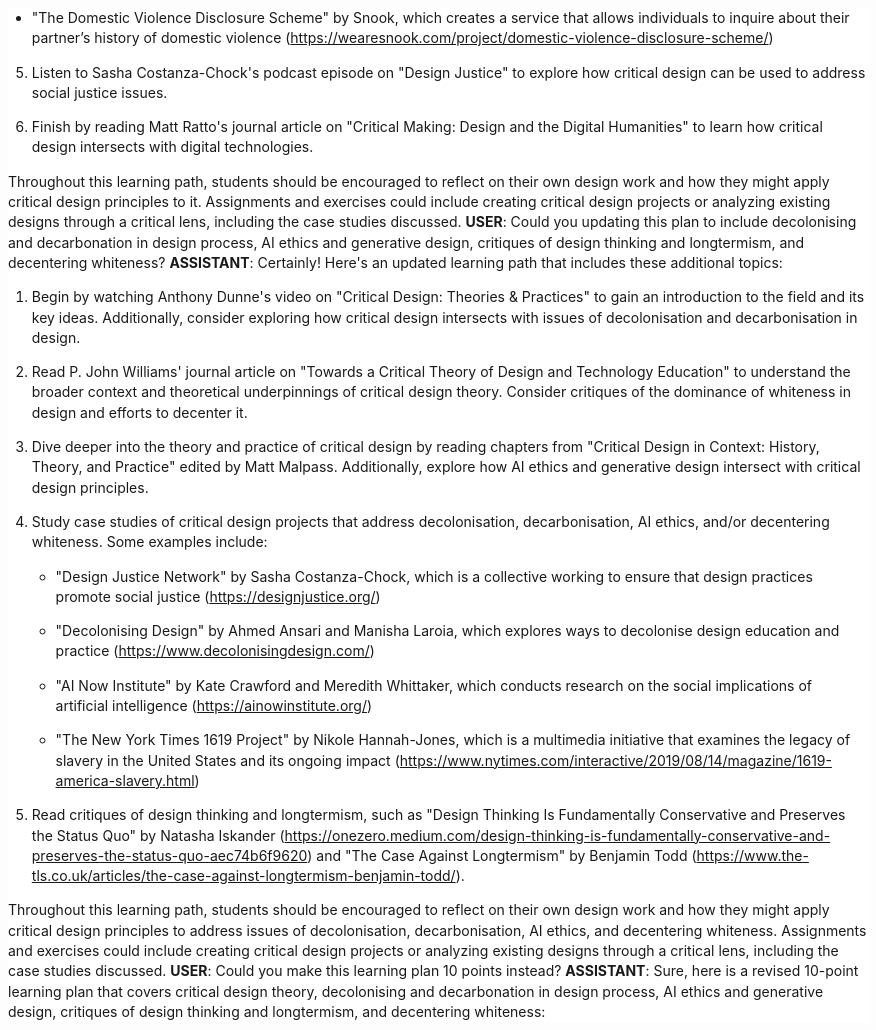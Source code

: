    - "The Domestic Violence Disclosure Scheme" by Snook, which creates a service that allows individuals to inquire about their partner’s history of domestic violence (https://wearesnook.com/project/domestic-violence-disclosure-scheme/)

5. Listen to Sasha Costanza-Chock's podcast episode on "Design Justice" to explore how critical design can be used to address social justice issues.

6. Finish by reading Matt Ratto's journal article on "Critical Making: Design and the Digital Humanities" to learn how critical design intersects with digital technologies.



Throughout this learning path, students should be encouraged to reflect on their own design work and how they might apply critical design principles to it. Assignments and exercises could include creating critical design projects or analyzing existing designs through a critical lens, including the case studies discussed.
**USER**: Could you updating this plan to include decolonising and decarbonation in design process, AI ethics and generative design, critiques of design thinking and longtermism, and decentering whiteness?
**ASSISTANT**: Certainly! Here's an updated learning path that includes these additional topics:



1. Begin by watching Anthony Dunne's video on "Critical Design: Theories & Practices" to gain an introduction to the field and its key ideas. Additionally, consider exploring how critical design intersects with issues of decolonisation and decarbonisation in design.

2. Read P. John Williams' journal article on "Towards a Critical Theory of Design and Technology Education" to understand the broader context and theoretical underpinnings of critical design theory. Consider critiques of the dominance of whiteness in design and efforts to decenter it.

3. Dive deeper into the theory and practice of critical design by reading chapters from "Critical Design in Context: History, Theory, and Practice" edited by Matt Malpass. Additionally, explore how AI ethics and generative design intersect with critical design principles.

4. Study case studies of critical design projects that address decolonisation, decarbonisation, AI ethics, and/or decentering whiteness. Some examples include:

   - "Design Justice Network" by Sasha Costanza-Chock, which is a collective working to ensure that design practices promote social justice (https://designjustice.org/)

   - "Decolonising Design" by Ahmed Ansari and Manisha Laroia, which explores ways to decolonise design education and practice (https://www.decolonisingdesign.com/)

   - "AI Now Institute" by Kate Crawford and Meredith Whittaker, which conducts research on the social implications of artificial intelligence (https://ainowinstitute.org/)

   - "The New York Times 1619 Project" by Nikole Hannah-Jones, which is a multimedia initiative that examines the legacy of slavery in the United States and its ongoing impact (https://www.nytimes.com/interactive/2019/08/14/magazine/1619-america-slavery.html)

5. Read critiques of design thinking and longtermism, such as "Design Thinking Is Fundamentally Conservative and Preserves the Status Quo" by Natasha Iskander (https://onezero.medium.com/design-thinking-is-fundamentally-conservative-and-preserves-the-status-quo-aec74b6f9620) and "The Case Against Longtermism" by Benjamin Todd (https://www.the-tls.co.uk/articles/the-case-against-longtermism-benjamin-todd/).

   

Throughout this learning path, students should be encouraged to reflect on their own design work and how they might apply critical design principles to address issues of decolonisation, decarbonisation, AI ethics, and decentering whiteness. Assignments and exercises could include creating critical design projects or analyzing existing designs through a critical lens, including the case studies discussed.
**USER**: Could you make this learning plan 10 points instead?
**ASSISTANT**: Sure, here is a revised 10-point learning plan that covers critical design theory, decolonising and decarbonation in design process, AI ethics and generative design, critiques of design thinking and longtermism, and decentering whiteness:

